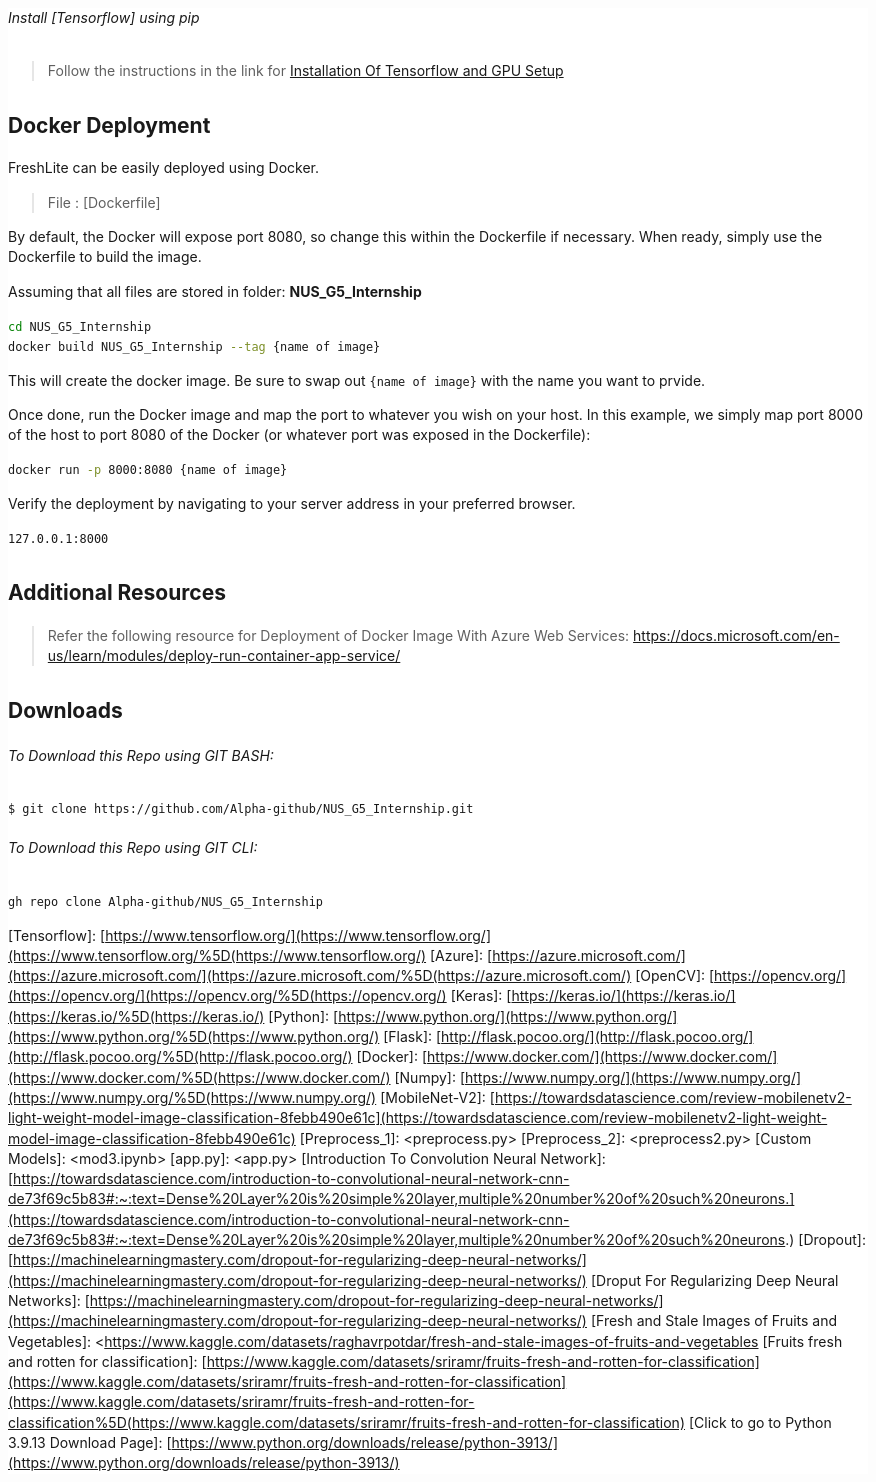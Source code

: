 ###### Install [Tensorflow] using pip

> Follow the instructions in the link for [Installation Of Tensorflow and GPU Setup](https://www.tensorflow.org/install/pip)

## Docker Deployment

FreshLite can be easily deployed using Docker.

> File : [Dockerfile]

By default, the Docker will expose port 8080, so change this within the
Dockerfile if necessary. When ready, simply use the Dockerfile to
build the image.

Assuming that all files are stored in folder: **NUS_G5_Internship**

```sh
cd NUS_G5_Internship
docker build NUS_G5_Internship --tag {name of image}
```

This will create the docker image.
Be sure to swap out `{name of image}` with the name you want to prvide.

Once done, run the Docker image and map the port to whatever you wish on
your host. In this example, we simply map port 8000 of the host to
port 8080 of the Docker (or whatever port was exposed in the Dockerfile):

```sh
docker run -p 8000:8080 {name of image}
```

Verify the deployment by navigating to your server address in
your preferred browser.

```sh
127.0.0.1:8000
```

## Additional Resources

> Refer the following resource for Deployment of Docker Image With Azure Web Services:
> https://docs.microsoft.com/en-us/learn/modules/deploy-run-container-app-service/

## Downloads

###### To Download this Repo using GIT BASH:

```sh
$ git clone https://github.com/Alpha-github/NUS_G5_Internship.git
```

###### To Download this Repo using GIT CLI:

```sh
gh repo clone Alpha-github/NUS_G5_Internship
```


   [Tensorflow]: [https://www.tensorflow.org/](https://www.tensorflow.org/](https://www.tensorflow.org/%5D(https://www.tensorflow.org/)
   [Azure]: [https://azure.microsoft.com/](https://azure.microsoft.com/](https://azure.microsoft.com/%5D(https://azure.microsoft.com/)
   [OpenCV]: [https://opencv.org/](https://opencv.org/](https://opencv.org/%5D(https://opencv.org/)
   [Keras]: [https://keras.io/](https://keras.io/](https://keras.io/%5D(https://keras.io/)
   [Python]: [https://www.python.org/](https://www.python.org/](https://www.python.org/%5D(https://www.python.org/)
   [Flask]: [http://flask.pocoo.org/](http://flask.pocoo.org/](http://flask.pocoo.org/%5D(http://flask.pocoo.org/)
   [Docker]: [https://www.docker.com/](https://www.docker.com/](https://www.docker.com/%5D(https://www.docker.com/)
   [Numpy]: [https://www.numpy.org/](https://www.numpy.org/](https://www.numpy.org/%5D(https://www.numpy.org/)
   [MobileNet-V2]: [https://towardsdatascience.com/review-mobilenetv2-light-weight-model-image-classification-8febb490e61c](https://towardsdatascience.com/review-mobilenetv2-light-weight-model-image-classification-8febb490e61c)
   [Preprocess_1]: <preprocess.py>
   [Preprocess_2]: <preprocess2.py>
   [Custom Models]: <mod3.ipynb>
   [app.py]: <app.py>
   [Introduction To Convolution Neural Network]: [https://towardsdatascience.com/introduction-to-convolutional-neural-network-cnn-de73f69c5b83#:~:text=Dense%20Layer%20is%20simple%20layer,multiple%20number%20of%20such%20neurons.](https://towardsdatascience.com/introduction-to-convolutional-neural-network-cnn-de73f69c5b83#:~:text=Dense%20Layer%20is%20simple%20layer,multiple%20number%20of%20such%20neurons.)
   [Dropout]: [https://machinelearningmastery.com/dropout-for-regularizing-deep-neural-networks/](https://machinelearningmastery.com/dropout-for-regularizing-deep-neural-networks/)
   [Droput For Regularizing Deep Neural Networks]: [https://machinelearningmastery.com/dropout-for-regularizing-deep-neural-networks/](https://machinelearningmastery.com/dropout-for-regularizing-deep-neural-networks/)
   [Fresh and Stale Images of Fruits and Vegetables]: <https://www.kaggle.com/datasets/raghavrpotdar/fresh-and-stale-images-of-fruits-and-vegetables
   [Fruits fresh and rotten for classification]: [https://www.kaggle.com/datasets/sriramr/fruits-fresh-and-rotten-for-classification](https://www.kaggle.com/datasets/sriramr/fruits-fresh-and-rotten-for-classification](https://www.kaggle.com/datasets/sriramr/fruits-fresh-and-rotten-for-classification%5D(https://www.kaggle.com/datasets/sriramr/fruits-fresh-and-rotten-for-classification)
   [Click to go to Python 3.9.13 Download Page]: [https://www.python.org/downloads/release/python-3913/](https://www.python.org/downloads/release/python-3913/)